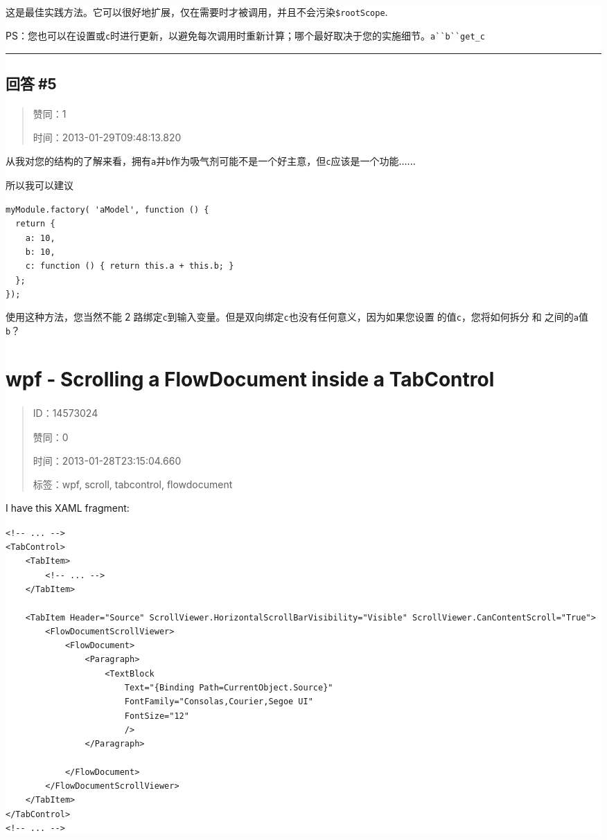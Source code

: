 这是最佳实践方法。它可以很好地扩展，仅在需要时才被调用，并且不会污染`$rootScope`.

PS：您也可以在设置或`c`时进行更新，以避免每次调用时重新计算；哪个最好取决于您的实施细节。`a``b``get_c`

* * *

## 回答 #5

> 赞同：1
> 
> 时间：2013-01-29T09:48:13.820

从我对您的结构的了解来看，拥有`a`并`b`作为吸气剂可能不是一个好主意，但`c`应该是一个功能......

所以我可以建议

```
myModule.factory( 'aModel', function () {
  return {
    a: 10,
    b: 10,
    c: function () { return this.a + this.b; }
  };
}); 
```

使用这种方法，您当然不能 2 路绑定`c`到输入变量。但是双向绑定`c`也没有任何意义，因为如果您设置 的值`c`，您将如何拆分 和 之间的`a`值`b`？

# wpf - Scrolling a FlowDocument inside a TabControl

> ID：14573024
> 
> 赞同：0
> 
> 时间：2013-01-28T23:15:04.660
> 
> 标签：wpf, scroll, tabcontrol, flowdocument

I have this XAML fragment:

```
<!-- ... -->
<TabControl>
    <TabItem>
        <!-- ... -->
    </TabItem>

    <TabItem Header="Source" ScrollViewer.HorizontalScrollBarVisibility="Visible" ScrollViewer.CanContentScroll="True">
        <FlowDocumentScrollViewer>
            <FlowDocument>
                <Paragraph>
                    <TextBlock
                        Text="{Binding Path=CurrentObject.Source}"
                        FontFamily="Consolas,Courier,Segoe UI"
                        FontSize="12" 
                        />
                </Paragraph>

            </FlowDocument>
        </FlowDocumentScrollViewer>
    </TabItem>
</TabControl>
<!-- ... --> 
```
